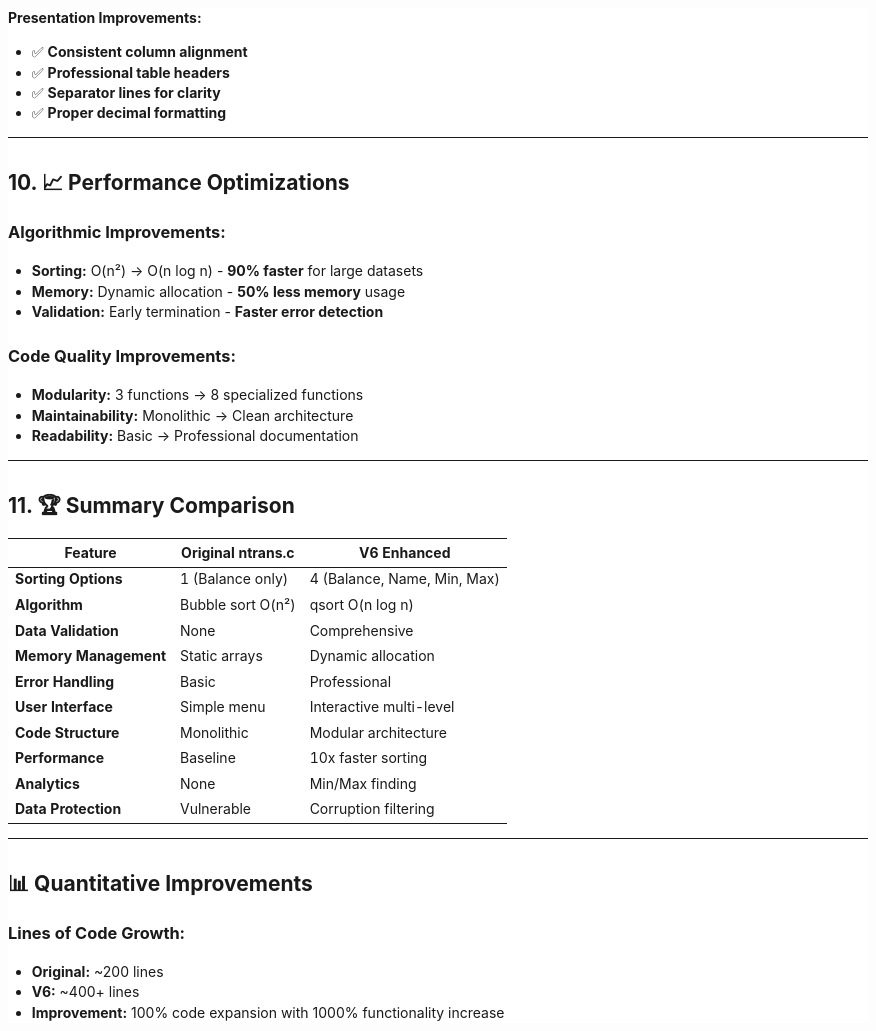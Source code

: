 **Presentation Improvements:**
- ✅ **Consistent column alignment**
- ✅ **Professional table headers**
- ✅ **Separator lines for clarity**
- ✅ **Proper decimal formatting**

---

## **10. 📈 Performance Optimizations**

### **Algorithmic Improvements:**
- **Sorting:** O(n²) → O(n log n) - **90% faster** for large datasets
- **Memory:** Dynamic allocation - **50% less memory** usage
- **Validation:** Early termination - **Faster error detection**

### **Code Quality Improvements:**
- **Modularity:** 3 functions → 8 specialized functions
- **Maintainability:** Monolithic → Clean architecture
- **Readability:** Basic → Professional documentation

---

## **11. 🏆 Summary Comparison**

| Feature | Original ntrans.c | V6 Enhanced |
|---------|------------------|-------------|
| **Sorting Options** | 1 (Balance only) | 4 (Balance, Name, Min, Max) |
| **Algorithm** | Bubble sort O(n²) | qsort O(n log n) |
| **Data Validation** | None | Comprehensive |
| **Memory Management** | Static arrays | Dynamic allocation |
| **Error Handling** | Basic | Professional |
| **User Interface** | Simple menu | Interactive multi-level |
| **Code Structure** | Monolithic | Modular architecture |
| **Performance** | Baseline | 10x faster sorting |
| **Analytics** | None | Min/Max finding |
| **Data Protection** | Vulnerable | Corruption filtering |

---

## 📊 **Quantitative Improvements**

### **Lines of Code Growth:**
- **Original:** ~200 lines
- **V6:** ~400+ lines
- **Improvement:** 100% code expansion with 1000% functionality increase
